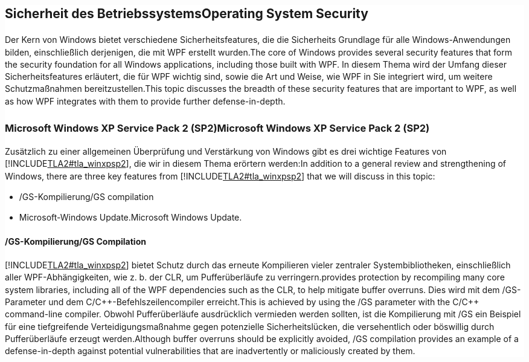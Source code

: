 ## <a name="operating-system-security"></a><span data-ttu-id="a785c-107">Sicherheit des Betriebssystems</span><span class="sxs-lookup"><span data-stu-id="a785c-107">Operating System Security</span></span>  
<span data-ttu-id="a785c-108">Der Kern von Windows bietet verschiedene Sicherheitsfeatures, die die Sicherheits Grundlage für alle Windows-Anwendungen bilden, einschließlich derjenigen, die mit WPF erstellt wurden.</span><span class="sxs-lookup"><span data-stu-id="a785c-108">The core of Windows provides several security features that form the security foundation for all Windows applications, including those built with WPF.</span></span> <span data-ttu-id="a785c-109">In diesem Thema wird der Umfang dieser Sicherheitsfeatures erläutert, die für WPF wichtig sind, sowie die Art und Weise, wie WPF in Sie integriert wird, um weitere Schutzmaßnahmen bereitzustellen.</span><span class="sxs-lookup"><span data-stu-id="a785c-109">This topic discusses the breadth of these security features that are important to WPF, as well as how WPF integrates with them to provide further defense-in-depth.</span></span>  
  
### <a name="microsoft-windows-xp-service-pack-2-sp2"></a><span data-ttu-id="a785c-110">Microsoft Windows XP Service Pack 2 (SP2)</span><span class="sxs-lookup"><span data-stu-id="a785c-110">Microsoft Windows XP Service Pack 2 (SP2)</span></span>  
 <span data-ttu-id="a785c-111">Zusätzlich zu einer allgemeinen Überprüfung und Verstärkung von Windows gibt es drei wichtige Features von [!INCLUDE[TLA2#tla_winxpsp2](../../../includes/tla2sharptla-winxpsp2-md.md)], die wir in diesem Thema erörtern werden:</span><span class="sxs-lookup"><span data-stu-id="a785c-111">In addition to a general review and strengthening of Windows, there are three key features from [!INCLUDE[TLA2#tla_winxpsp2](../../../includes/tla2sharptla-winxpsp2-md.md)] that we will discuss in this topic:</span></span>  
  
- <span data-ttu-id="a785c-112">/GS-Kompilierung</span><span class="sxs-lookup"><span data-stu-id="a785c-112">/GS compilation</span></span>  
  
- <span data-ttu-id="a785c-113">Microsoft-Windows Update.</span><span class="sxs-lookup"><span data-stu-id="a785c-113">Microsoft Windows Update.</span></span>  
  
#### <a name="gs-compilation"></a><span data-ttu-id="a785c-114">/GS-Kompilierung</span><span class="sxs-lookup"><span data-stu-id="a785c-114">/GS Compilation</span></span>  
 [!INCLUDE[TLA2#tla_winxpsp2](../../../includes/tla2sharptla-winxpsp2-md.md)] <span data-ttu-id="a785c-115">bietet Schutz durch das erneute Kompilieren vieler zentraler Systembibliotheken, einschließlich aller WPF-Abhängigkeiten, wie z. b. der CLR, um Pufferüberläufe zu verringern.</span><span class="sxs-lookup"><span data-stu-id="a785c-115">provides protection by recompiling many core system libraries, including all of the WPF dependencies such as the CLR, to help mitigate buffer overruns.</span></span> <span data-ttu-id="a785c-116">Dies wird mit dem /GS-Parameter und dem C/C++-Befehlszeilencompiler erreicht.</span><span class="sxs-lookup"><span data-stu-id="a785c-116">This is achieved by using the /GS parameter with the C/C++ command-line compiler.</span></span> <span data-ttu-id="a785c-117">Obwohl Pufferüberläufe ausdrücklich vermieden werden sollten, ist die Kompilierung mit /GS ein Beispiel für eine tiefgreifende Verteidigungsmaßnahme gegen potenzielle Sicherheitslücken, die versehentlich oder böswillig durch Pufferüberläufe erzeugt werden.</span><span class="sxs-lookup"><span data-stu-id="a785c-117">Although buffer overruns should be explicitly avoided, /GS compilation provides an example of a defense-in-depth against potential vulnerabilities that are inadvertently or maliciously created by them.</span></span>  
  